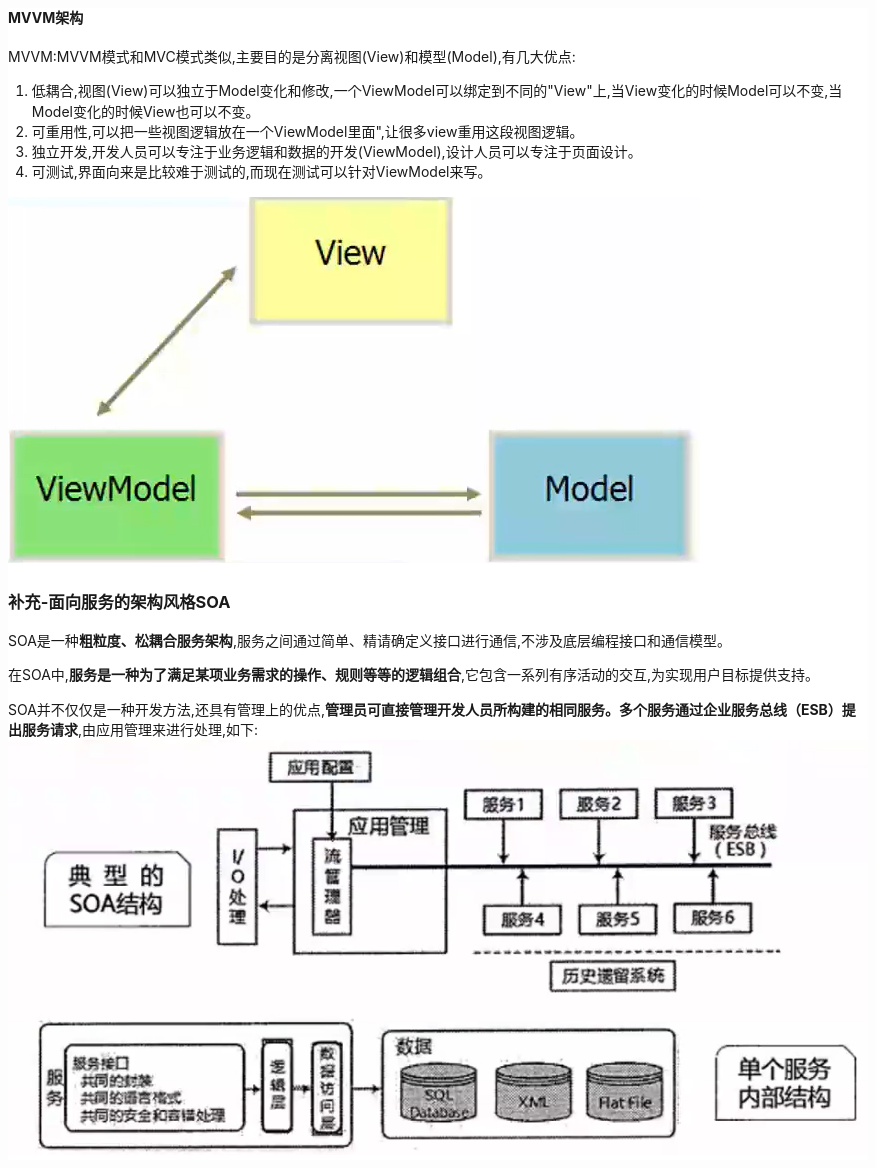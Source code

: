 #### MVVM架构
MVVM:MVVM模式和MVC模式类似,主要目的是分离视图(View)和模型(Model),有几大优点:
1. 低耦合,视图(View)可以独立于Model变化和修改,一个ViewModel可以绑定到不同的"View"上,当View变化的时候Model可以不变,当Model变化的时候View也可以不变。
2. 可重用性,可以把一些视图逻辑放在一个ViewModel里面",让很多view重用这段视图逻辑。
3. 独立开发,开发人员可以专注于业务逻辑和数据的开发(ViewModel),设计人员可以专注于页面设计。
4. 可测试,界面向来是比较难于测试的,而现在测试可以针对ViewModel来写。

![MVVM架构](./imgs/13-mvvm.png)

### 补充-面向服务的架构风格SOA
SOA是一种**粗粒度、松耦合服务架构**,服务之间通过简单、精请确定义接口进行通信,不涉及底层编程接口和通信模型。

在SOA中,**服务是一种为了满足某项业务需求的操作、规则等等的逻辑组合**,它包含一系列有序活动的交互,为实现用户目标提供支持。

SOA并不仅仅是一种开发方法,还具有管理上的优点,**管理员可直接管理开发人员所构建的相同服务。多个服务通过企业服务总线（ESB）提出服务请求**,由应用管理来进行处理,如下:
![面向服务的架构风格SOA](./imgs/13-soa.png)

